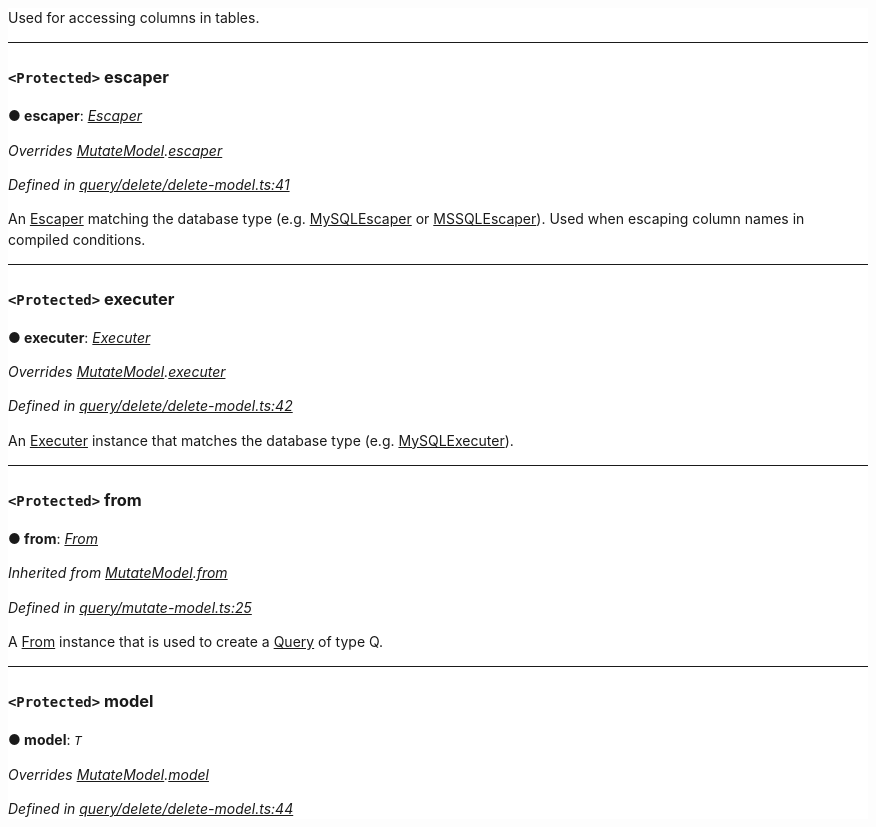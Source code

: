 Used for accessing columns in tables.

___
<a id="escaper"></a>

### `<Protected>` escaper

**● escaper**: *[Escaper](escaper.md)*

*Overrides [MutateModel](mutatemodel.md).[escaper](mutatemodel.md#escaper)*

*Defined in [query/delete/delete-model.ts:41](https://github.com/benbotto/formn/blob/f28037b/src/query/delete/delete-model.ts#L41)*

An [Escaper](escaper.md) matching the database type (e.g. [MySQLEscaper](mysqlescaper.md) or [MSSQLEscaper](mssqlescaper.md)). Used when escaping column names in compiled conditions.

___
<a id="executer"></a>

### `<Protected>` executer

**● executer**: *[Executer](../interfaces/executer.md)*

*Overrides [MutateModel](mutatemodel.md).[executer](mutatemodel.md#executer)*

*Defined in [query/delete/delete-model.ts:42](https://github.com/benbotto/formn/blob/f28037b/src/query/delete/delete-model.ts#L42)*

An [Executer](../interfaces/executer.md) instance that matches the database type (e.g. [MySQLExecuter](mysqlexecuter.md)).

___
<a id="from"></a>

### `<Protected>` from

**● from**: *[From](from.md)*

*Inherited from [MutateModel](mutatemodel.md).[from](mutatemodel.md#from)*

*Defined in [query/mutate-model.ts:25](https://github.com/benbotto/formn/blob/f28037b/src/query/mutate-model.ts#L25)*

A [From](from.md) instance that is used to create a [Query](query.md) of type Q.

___
<a id="model"></a>

### `<Protected>` model

**● model**: *`T`*

*Overrides [MutateModel](mutatemodel.md).[model](mutatemodel.md#model)*

*Defined in [query/delete/delete-model.ts:44](https://github.com/benbotto/formn/blob/f28037b/src/query/delete/delete-model.ts#L44)*
